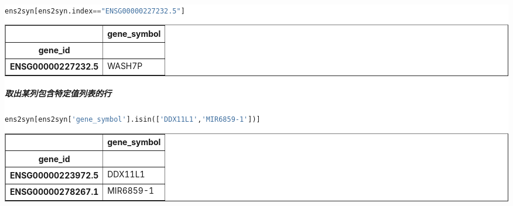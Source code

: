 
```python
ens2syn[ens2syn.index=="ENSG00000227232.5"]
```




<div>
<table border="1" class="dataframe">
  <thead>
    <tr style="text-align: right;">
      <th></th>
      <th>gene_symbol</th>
    </tr>
    <tr>
      <th>gene_id</th>
      <th></th>
    </tr>
  </thead>
  <tbody>
    <tr>
      <th>ENSG00000227232.5</th>
      <td>WASH7P</td>
    </tr>
  </tbody>
</table>
</div>



##### 取出某列包含特定值列表的行


```python
ens2syn[ens2syn['gene_symbol'].isin(['DDX11L1','MIR6859-1'])]
```




<div>
<table border="1" class="dataframe">
  <thead>
    <tr style="text-align: right;">
      <th></th>
      <th>gene_symbol</th>
    </tr>
    <tr>
      <th>gene_id</th>
      <th></th>
    </tr>
  </thead>
  <tbody>
    <tr>
      <th>ENSG00000223972.5</th>
      <td>DDX11L1</td>
    </tr>
    <tr>
      <th>ENSG00000278267.1</th>
      <td>MIR6859-1</td>
    </tr>
  </tbody>
</table>
</div>
